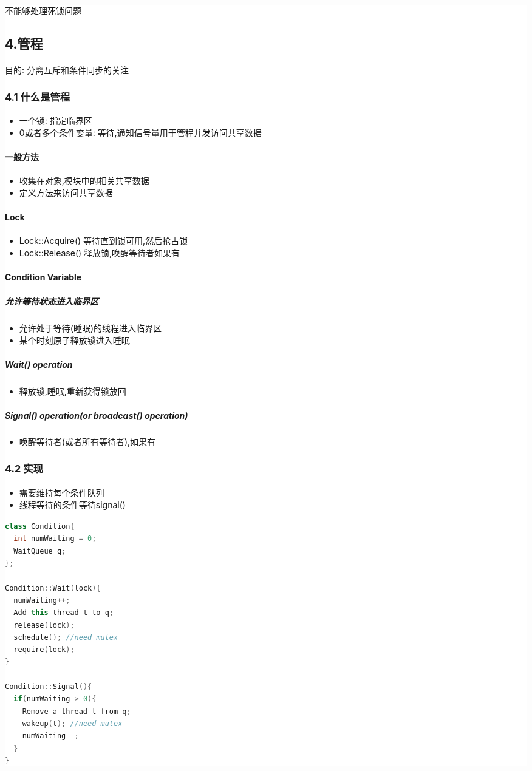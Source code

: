 不能够处理死锁问题

## 4.管程

目的: 分离互斥和条件同步的关注

### 4.1 什么是管程

- 一个锁: 指定临界区
- 0或者多个条件变量: 等待,通知信号量用于管程并发访问共享数据

#### 一般方法

- 收集在对象,模块中的相关共享数据
- 定义方法来访问共享数据

#### Lock

- Lock::Acquire() 等待直到锁可用,然后抢占锁
- Lock::Release() 释放锁,唤醒等待者如果有

#### Condition Variable

##### 允许等待状态进入临界区

- 允许处于等待(睡眠)的线程进入临界区
- 某个时刻原子释放锁进入睡眠

##### Wait() operation

- 释放锁,睡眠,重新获得锁放回

##### Signal() operation(or broadcast() operation)

- 唤醒等待者(或者所有等待者),如果有

### 4.2 实现

- 需要维持每个条件队列
- 线程等待的条件等待signal()

```cpp
class Condition{
  int numWaiting = 0;
  WaitQueue q;
};

Condition::Wait(lock){
  numWaiting++;
  Add this thread t to q;
  release(lock);
  schedule(); //need mutex
  require(lock);
}

Condition::Signal(){
  if(numWaiting > 0){
    Remove a thread t from q;
    wakeup(t); //need mutex
    numWaiting--;
  }
}
```
